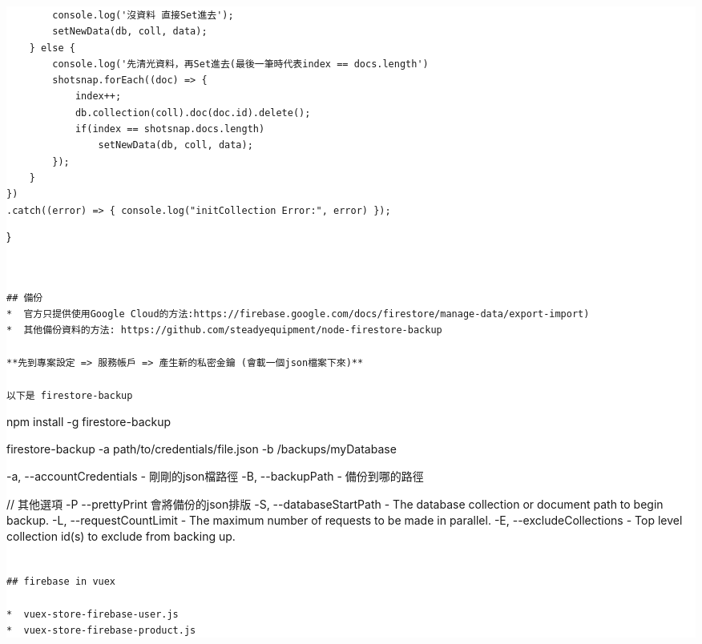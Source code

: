             console.log('沒資料 直接Set進去');
            setNewData(db, coll, data);
        } else {
            console.log('先清光資料，再Set進去(最後一筆時代表index == docs.length')
            shotsnap.forEach((doc) => {
                index++;
                db.collection(coll).doc(doc.id).delete();
                if(index == shotsnap.docs.length)
                    setNewData(db, coll, data);
            });
        }
    })
    .catch((error) => { console.log("initCollection Error:", error) });
}
```


## 備份
*  官方只提供使用Google Cloud的方法:https://firebase.google.com/docs/firestore/manage-data/export-import)
*  其他備份資料的方法: https://github.com/steadyequipment/node-firestore-backup

**先到專案設定 => 服務帳戶 => 產生新的私密金鑰 (會載一個json檔案下來)**  

以下是 firestore-backup
```
npm install -g firestore-backup

firestore-backup -a path/to/credentials/file.json -b /backups/myDatabase

-a, --accountCredentials <path> - 剛剛的json檔路徑
-B, --backupPath <path>- 備份到哪的路徑

// 其他選項 
-P --prettyPrint 會將備份的json排版
-S, --databaseStartPath <path> - The database collection or document path to begin backup.
-L, --requestCountLimit <number> - The maximum number of requests to be made in parallel.
-E, --excludeCollections <id> - Top level collection id(s) to exclude from backing up.
```

## firebase in vuex

*  vuex-store-firebase-user.js
*  vuex-store-firebase-product.js
